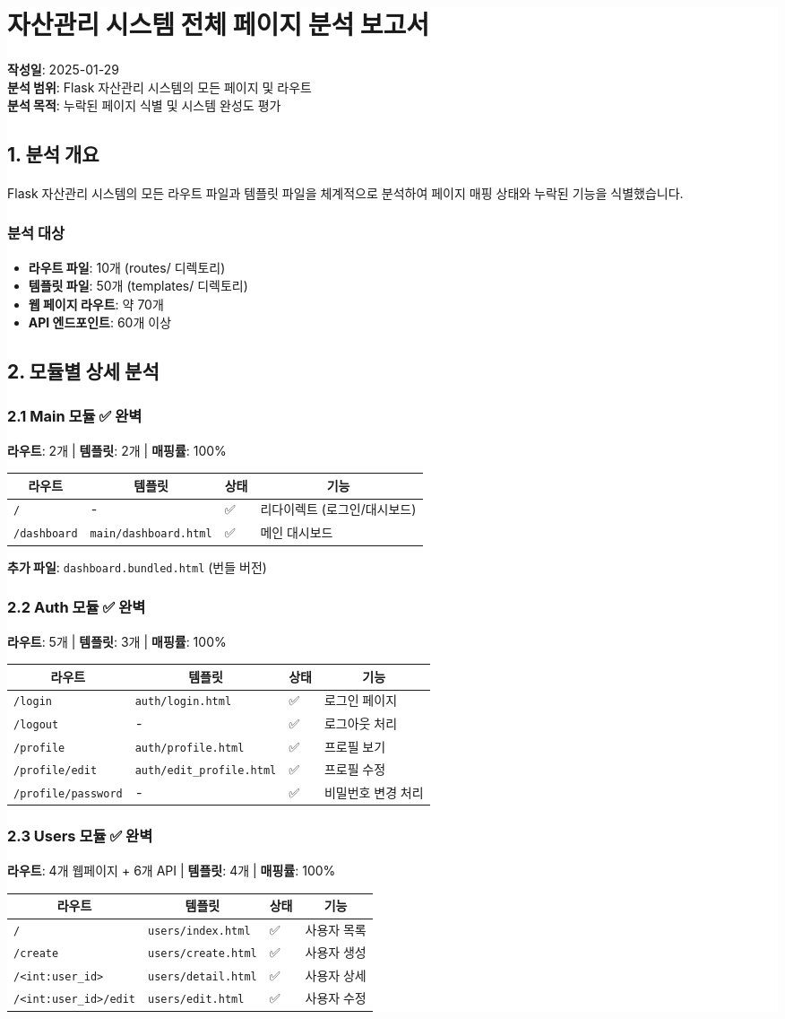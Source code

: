 # 자산관리 시스템 전체 페이지 분석 보고서

**작성일**: 2025-01-29  
**분석 범위**: Flask 자산관리 시스템의 모든 페이지 및 라우트  
**분석 목적**: 누락된 페이지 식별 및 시스템 완성도 평가

## 1. 분석 개요

Flask 자산관리 시스템의 모든 라우트 파일과 템플릿 파일을 체계적으로 분석하여 페이지 매핑 상태와 누락된 기능을 식별했습니다.

### 분석 대상
- **라우트 파일**: 10개 (routes/ 디렉토리)
- **템플릿 파일**: 50개 (templates/ 디렉토리)
- **웹 페이지 라우트**: 약 70개
- **API 엔드포인트**: 60개 이상

## 2. 모듈별 상세 분석

### 2.1 Main 모듈 ✅ **완벽**
**라우트**: 2개 | **템플릿**: 2개 | **매핑률**: 100%

| 라우트 | 템플릿 | 상태 | 기능 |
|--------|--------|------|------|
| `/` | - | ✅ | 리다이렉트 (로그인/대시보드) |
| `/dashboard` | `main/dashboard.html` | ✅ | 메인 대시보드 |

**추가 파일**: `dashboard.bundled.html` (번들 버전)

### 2.2 Auth 모듈 ✅ **완벽**
**라우트**: 5개 | **템플릿**: 3개 | **매핑률**: 100%

| 라우트 | 템플릿 | 상태 | 기능 |
|--------|--------|------|------|
| `/login` | `auth/login.html` | ✅ | 로그인 페이지 |
| `/logout` | - | ✅ | 로그아웃 처리 |
| `/profile` | `auth/profile.html` | ✅ | 프로필 보기 |
| `/profile/edit` | `auth/edit_profile.html` | ✅ | 프로필 수정 |
| `/profile/password` | - | ✅ | 비밀번호 변경 처리 |

### 2.3 Users 모듈 ✅ **완벽**
**라우트**: 4개 웹페이지 + 6개 API | **템플릿**: 4개 | **매핑률**: 100%

| 라우트 | 템플릿 | 상태 | 기능 |
|--------|--------|------|------|
| `/` | `users/index.html` | ✅ | 사용자 목록 |
| `/create` | `users/create.html` | ✅ | 사용자 생성 |
| `/<int:user_id>` | `users/detail.html` | ✅ | 사용자 상세 |
| `/<int:user_id>/edit` | `users/edit.html` | ✅ | 사용자 수정 |
